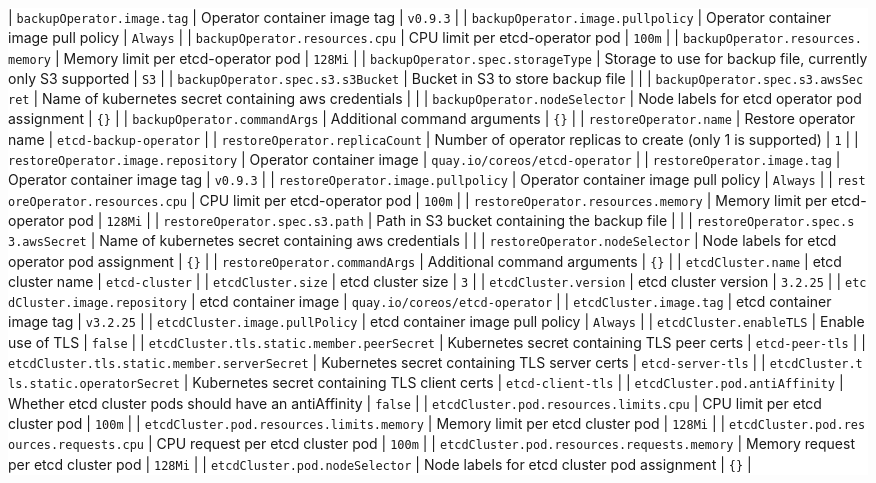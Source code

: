| `backupOperator.image.tag`                   | Operator container image tag                                  | `v0.9.3`                       |
| `backupOperator.image.pullpolicy`            | Operator container image pull policy                          | `Always`                       |
| `backupOperator.resources.cpu`               | CPU limit per etcd-operator pod                               | `100m`                         |
| `backupOperator.resources.memory`            | Memory limit per etcd-operator pod                            | `128Mi`                        |
| `backupOperator.spec.storageType`            | Storage to use for backup file, currently only S3 supported   | `S3`                           |
| `backupOperator.spec.s3.s3Bucket`            | Bucket in S3 to store backup file                             |                                |
| `backupOperator.spec.s3.awsSecret`           | Name of kubernetes secret containing aws credentials          |                                |
| `backupOperator.nodeSelector`                | Node labels for etcd operator pod assignment                  | `{}`                           |
| `backupOperator.commandArgs`                 | Additional command arguments                                  | `{}`                           |
| `restoreOperator.name`                       | Restore operator name                                         | `etcd-backup-operator`         |
| `restoreOperator.replicaCount`               | Number of operator replicas to create (only 1 is supported)   | `1`                            |
| `restoreOperator.image.repository`           | Operator container image                                      | `quay.io/coreos/etcd-operator` |
| `restoreOperator.image.tag`                  | Operator container image tag                                  | `v0.9.3`                       |
| `restoreOperator.image.pullpolicy`           | Operator container image pull policy                          | `Always`                       |
| `restoreOperator.resources.cpu`              | CPU limit per etcd-operator pod                               | `100m`                         |
| `restoreOperator.resources.memory`           | Memory limit per etcd-operator pod                            | `128Mi`                        |
| `restoreOperator.spec.s3.path`               | Path in S3 bucket containing the backup file                  |                                |
| `restoreOperator.spec.s3.awsSecret`          | Name of kubernetes secret containing aws credentials          |                                |
| `restoreOperator.nodeSelector`               | Node labels for etcd operator pod assignment                  | `{}`                           |
| `restoreOperator.commandArgs`                | Additional command arguments                                  | `{}`                           |
| `etcdCluster.name`                           | etcd cluster name                                             | `etcd-cluster`                 |
| `etcdCluster.size`                           | etcd cluster size                                             | `3`                            |
| `etcdCluster.version`                        | etcd cluster version                                          | `3.2.25`                       |
| `etcdCluster.image.repository`               | etcd container image                                          | `quay.io/coreos/etcd-operator` |
| `etcdCluster.image.tag`                      | etcd container image tag                                      | `v3.2.25`                      |
| `etcdCluster.image.pullPolicy`               | etcd container image pull policy                              | `Always`                       |
| `etcdCluster.enableTLS`                      | Enable use of TLS                                             | `false`                        |
| `etcdCluster.tls.static.member.peerSecret`   | Kubernetes secret containing TLS peer certs                   | `etcd-peer-tls`                |
| `etcdCluster.tls.static.member.serverSecret` | Kubernetes secret containing TLS server certs                 | `etcd-server-tls`              |
| `etcdCluster.tls.static.operatorSecret`      | Kubernetes secret containing TLS client certs                 | `etcd-client-tls`              |
| `etcdCluster.pod.antiAffinity`               | Whether etcd cluster pods should have an antiAffinity         | `false`                        |
| `etcdCluster.pod.resources.limits.cpu`       | CPU limit per etcd cluster pod                                | `100m`                         |
| `etcdCluster.pod.resources.limits.memory`    | Memory limit per etcd cluster pod                             | `128Mi`                        |
| `etcdCluster.pod.resources.requests.cpu`     | CPU request per etcd cluster pod                              | `100m`                         |
| `etcdCluster.pod.resources.requests.memory`  | Memory request per etcd cluster pod                           | `128Mi`                        |
| `etcdCluster.pod.nodeSelector`               | Node labels for etcd cluster pod assignment                   | `{}`                           |

